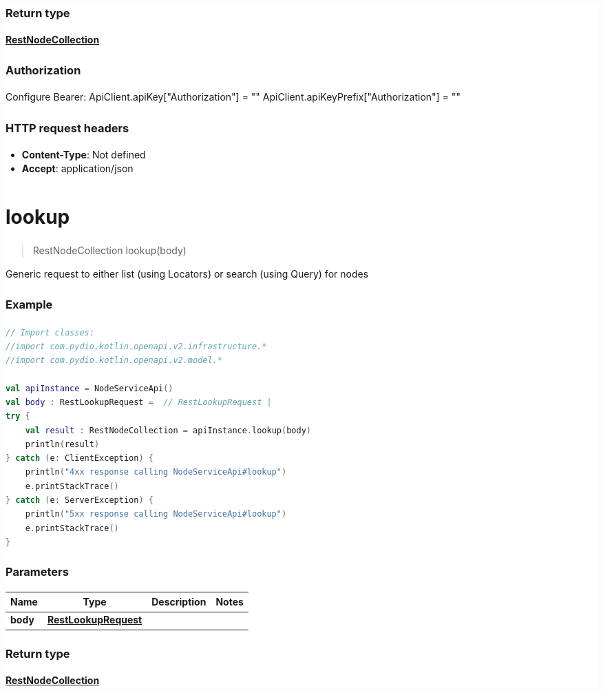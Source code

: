 ### Return type

[**RestNodeCollection**](RestNodeCollection.md)

### Authorization


Configure Bearer:
    ApiClient.apiKey["Authorization"] = ""
    ApiClient.apiKeyPrefix["Authorization"] = ""

### HTTP request headers

 - **Content-Type**: Not defined
 - **Accept**: application/json

<a id="lookup"></a>
# **lookup**
> RestNodeCollection lookup(body)

Generic request to either list (using Locators) or search (using Query) for nodes

### Example
```kotlin
// Import classes:
//import com.pydio.kotlin.openapi.v2.infrastructure.*
//import com.pydio.kotlin.openapi.v2.model.*

val apiInstance = NodeServiceApi()
val body : RestLookupRequest =  // RestLookupRequest | 
try {
    val result : RestNodeCollection = apiInstance.lookup(body)
    println(result)
} catch (e: ClientException) {
    println("4xx response calling NodeServiceApi#lookup")
    e.printStackTrace()
} catch (e: ServerException) {
    println("5xx response calling NodeServiceApi#lookup")
    e.printStackTrace()
}
```

### Parameters
| Name | Type | Description  | Notes |
| ------------- | ------------- | ------------- | ------------- |
| **body** | [**RestLookupRequest**](RestLookupRequest.md)|  | |

### Return type

[**RestNodeCollection**](RestNodeCollection.md)
